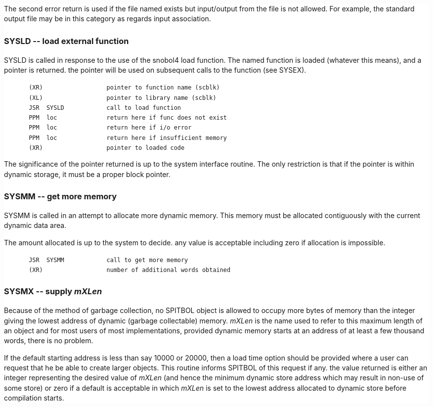 The second error return is used if the file named exists but
input/output from the file is not allowed. For example, the standard
output file may be in this category as regards input association.

### SYSLD -- load external function

SYSLD is called in response to the use of the snobol4 load
function. The named function is loaded (whatever this means), and a
pointer is returned. the pointer will be used on subsequent calls to
the function (see SYSEX).

```
       (XR)                  pointer to function name (scblk)
       (XL)                  pointer to library name (scblk)
       JSR  SYSLD            call to load function
       PPM  loc              return here if func does not exist
       PPM  loc              return here if i/o error
       PPM  loc              return here if insufficient memory
       (XR)                  pointer to loaded code
```

The significance of the pointer returned is up to the system
interface routine. The only restriction is that if the pointer is
within dynamic storage, it must be a proper block pointer.

### SYSMM -- get more memory

SYSMM is called in an attempt to allocate more
dynamic memory. This memory must be allocated contiguously with the
current dynamic data area.

The amount allocated is up to the system to decide. any value is
acceptable including zero if allocation is impossible.

```
       JSR  SYSMM            call to get more memory
       (XR)                  number of additional words obtained

```

### SYSMX -- supply *mXLen*

Because of the method of garbage collection, no SPITBOL object is
allowed to occupy more bytes of memory than the integer giving the
lowest address of dynamic (garbage collectable) memory.
*mXLen* is the name used to refer to
this maximum length of an object and for most users of most
implementations, provided dynamic memory starts at an address of at
least a few thousand words, there is no problem.

If the default starting address is less than say 10000 or 20000,
then a load time option should be provided where a user can request
that he be able to create larger objects. This routine informs SPITBOL
of this request if any. the value returned is either an integer
representing the desired value of
*mXLen* (and hence the minimum dynamic
store address which may result in non-use of some store) or zero if a
default is acceptable in which *mXLen*
is set to the lowest address allocated to dynamic store before
compilation starts.
